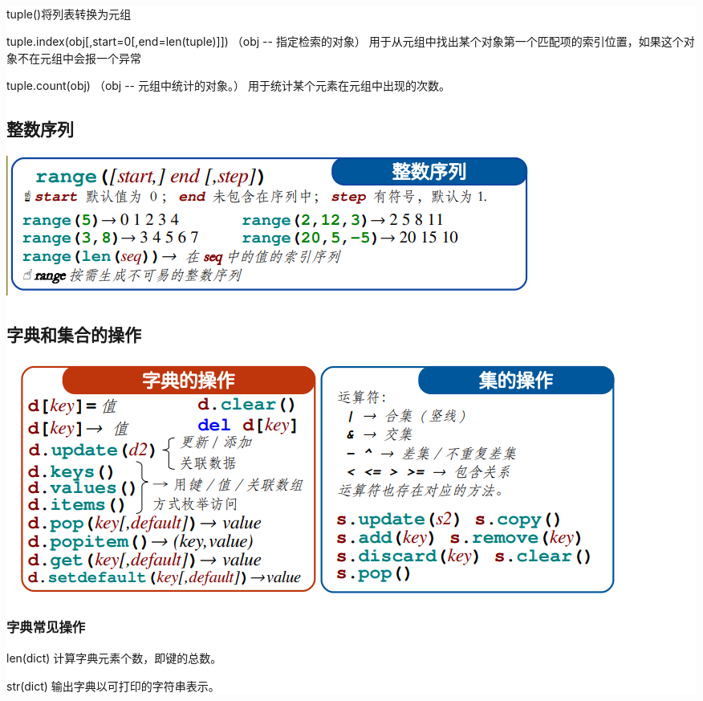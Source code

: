 tuple()将列表转换为元组

tuple.index(obj[,start=0[,end=len(tuple)]])
（obj -- 指定检索的对象）
用于从元组中找出某个对象第一个匹配项的索引位置，如果这个对象不在元组中会报一个异常

tuple.count(obj)
（obj -- 元组中统计的对象。）
用于统计某个元素在元组中出现的次数。



## 整数序列

![image-20220413111027040](./img/image-20220413111027040.png)

## 字典和集合的操作

![image-20220413111110321](./img/image-20220413111110321.png)





### 字典常见操作

len(dict)
计算字典元素个数，即键的总数。

str(dict)
输出字典以可打印的字符串表示。
